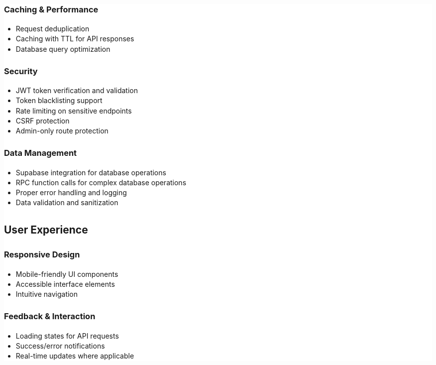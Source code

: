 ### Caching & Performance
- Request deduplication
- Caching with TTL for API responses
- Database query optimization

### Security
- JWT token verification and validation
- Token blacklisting support
- Rate limiting on sensitive endpoints
- CSRF protection
- Admin-only route protection

### Data Management
- Supabase integration for database operations
- RPC function calls for complex database operations
- Proper error handling and logging
- Data validation and sanitization

## User Experience

### Responsive Design
- Mobile-friendly UI components
- Accessible interface elements
- Intuitive navigation

### Feedback & Interaction
- Loading states for API requests
- Success/error notifications
- Real-time updates where applicable
